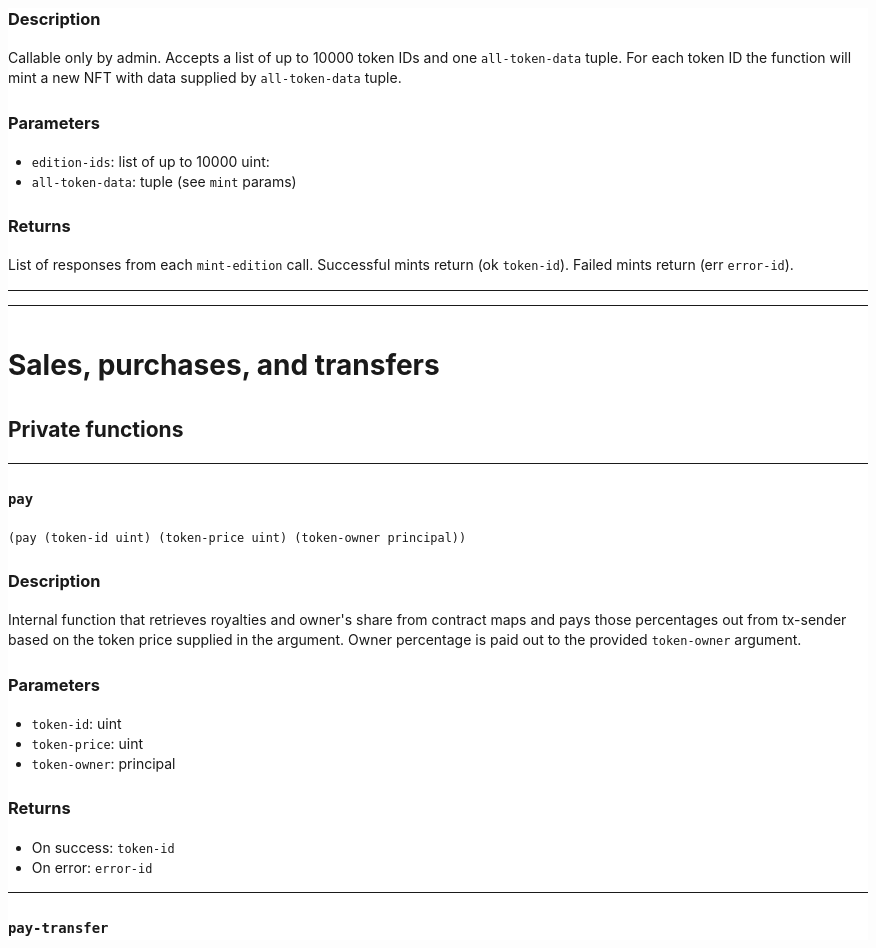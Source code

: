### Description

Callable only by admin. Accepts a list of up to 10000 token IDs and one `all-token-data` tuple. For each token ID the function will mint a new NFT with data supplied by `all-token-data` tuple.

### Parameters

- `edition-ids`: list of up to 10000 uint:
- `all-token-data`: tuple (see `mint` params)

### Returns

List of responses from each `mint-edition` call. Successful mints return (ok `token-id`). Failed mints return (err `error-id`).

---

---

# Sales, purchases, and transfers

## Private functions

---

### `pay`

```
(pay (token-id uint) (token-price uint) (token-owner principal))
```

### Description

Internal function that retrieves royalties and owner's share from contract maps and pays those percentages out from tx-sender based on the token price supplied in the argument. Owner percentage is paid out to the provided `token-owner` argument.

### Parameters

- `token-id`: uint
- `token-price`: uint
- `token-owner`: principal

### Returns

- On success: `token-id`
- On error: `error-id`

---

### `pay-transfer`
